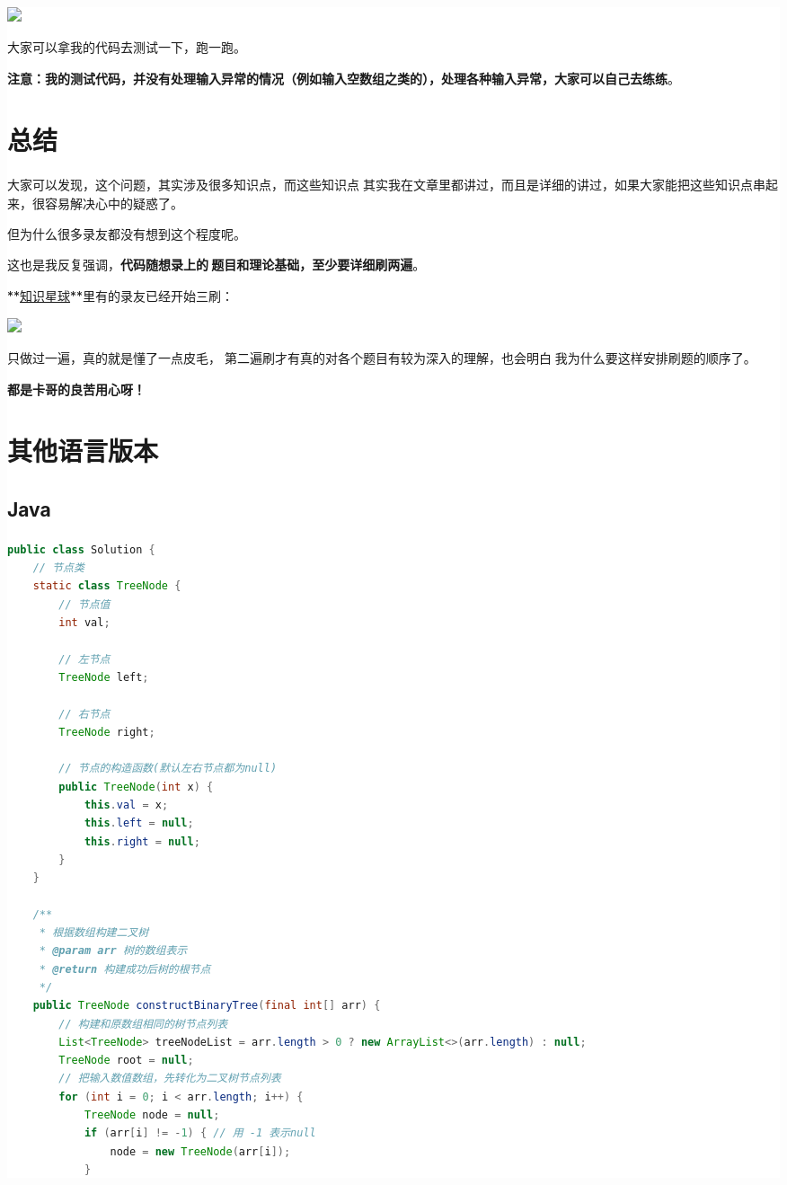 ![](https://code-thinking-1253855093.file.myqcloud.com/pics/20210914230118.png)

大家可以拿我的代码去测试一下，跑一跑。

**注意：我的测试代码，并没有处理输入异常的情况（例如输入空数组之类的），处理各种输入异常，大家可以自己去练练**。


# 总结

大家可以发现，这个问题，其实涉及很多知识点，而这些知识点 其实我在文章里都讲过，而且是详细的讲过，如果大家能把这些知识点串起来，很容易解决心中的疑惑了。

但为什么很多录友都没有想到这个程度呢。

这也是我反复强调，**代码随想录上的 题目和理论基础，至少要详细刷两遍**。

**[知识星球](https://mp.weixin.qq.com/s/QVF6upVMSbgvZy8lHZS3CQ)**里有的录友已经开始三刷：

![](https://code-thinking-1253855093.file.myqcloud.com/pics/20210727234031.png)

只做过一遍，真的就是懂了一点皮毛， 第二遍刷才有真的对各个题目有较为深入的理解，也会明白 我为什么要这样安排刷题的顺序了。

**都是卡哥的良苦用心呀！**


# 其他语言版本


## Java 

```Java
public class Solution {
    // 节点类
    static class TreeNode {
        // 节点值
        int val;
        
        // 左节点
        TreeNode left;

        // 右节点
        TreeNode right;

        // 节点的构造函数(默认左右节点都为null)
        public TreeNode(int x) {
            this.val = x;
            this.left = null;
            this.right = null;
        }
    }
    
    /**
     * 根据数组构建二叉树
     * @param arr 树的数组表示
     * @return 构建成功后树的根节点
     */
    public TreeNode constructBinaryTree(final int[] arr) {
        // 构建和原数组相同的树节点列表
        List<TreeNode> treeNodeList = arr.length > 0 ? new ArrayList<>(arr.length) : null;
        TreeNode root = null;
        // 把输入数值数组，先转化为二叉树节点列表
        for (int i = 0; i < arr.length; i++) {
            TreeNode node = null;
            if (arr[i] != -1) { // 用 -1 表示null
                node = new TreeNode(arr[i]);
            }
```